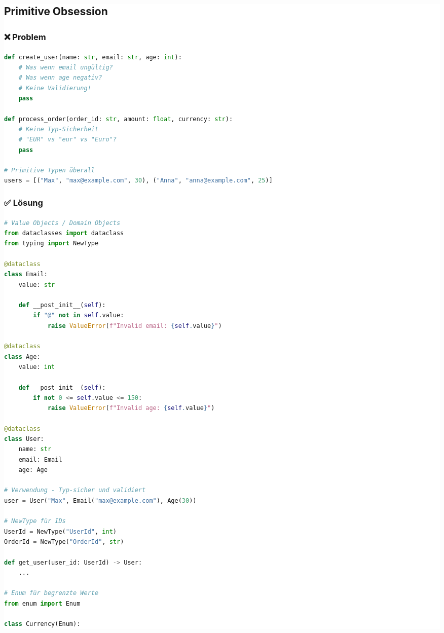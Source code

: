## Primitive Obsession

### ❌ Problem

```python
def create_user(name: str, email: str, age: int):
    # Was wenn email ungültig?
    # Was wenn age negativ?
    # Keine Validierung!
    pass

def process_order(order_id: str, amount: float, currency: str):
    # Keine Typ-Sicherheit
    # "EUR" vs "eur" vs "Euro"?
    pass

# Primitive Typen überall
users = [("Max", "max@example.com", 30), ("Anna", "anna@example.com", 25)]
```

### ✅ Lösung

```python
# Value Objects / Domain Objects
from dataclasses import dataclass
from typing import NewType

@dataclass
class Email:
    value: str
    
    def __post_init__(self):
        if "@" not in self.value:
            raise ValueError(f"Invalid email: {self.value}")

@dataclass
class Age:
    value: int
    
    def __post_init__(self):
        if not 0 <= self.value <= 150:
            raise ValueError(f"Invalid age: {self.value}")

@dataclass
class User:
    name: str
    email: Email
    age: Age

# Verwendung - Typ-sicher und validiert
user = User("Max", Email("max@example.com"), Age(30))

# NewType für IDs
UserId = NewType("UserId", int)
OrderId = NewType("OrderId", str)

def get_user(user_id: UserId) -> User:
    ...

# Enum für begrenzte Werte
from enum import Enum

class Currency(Enum):
```